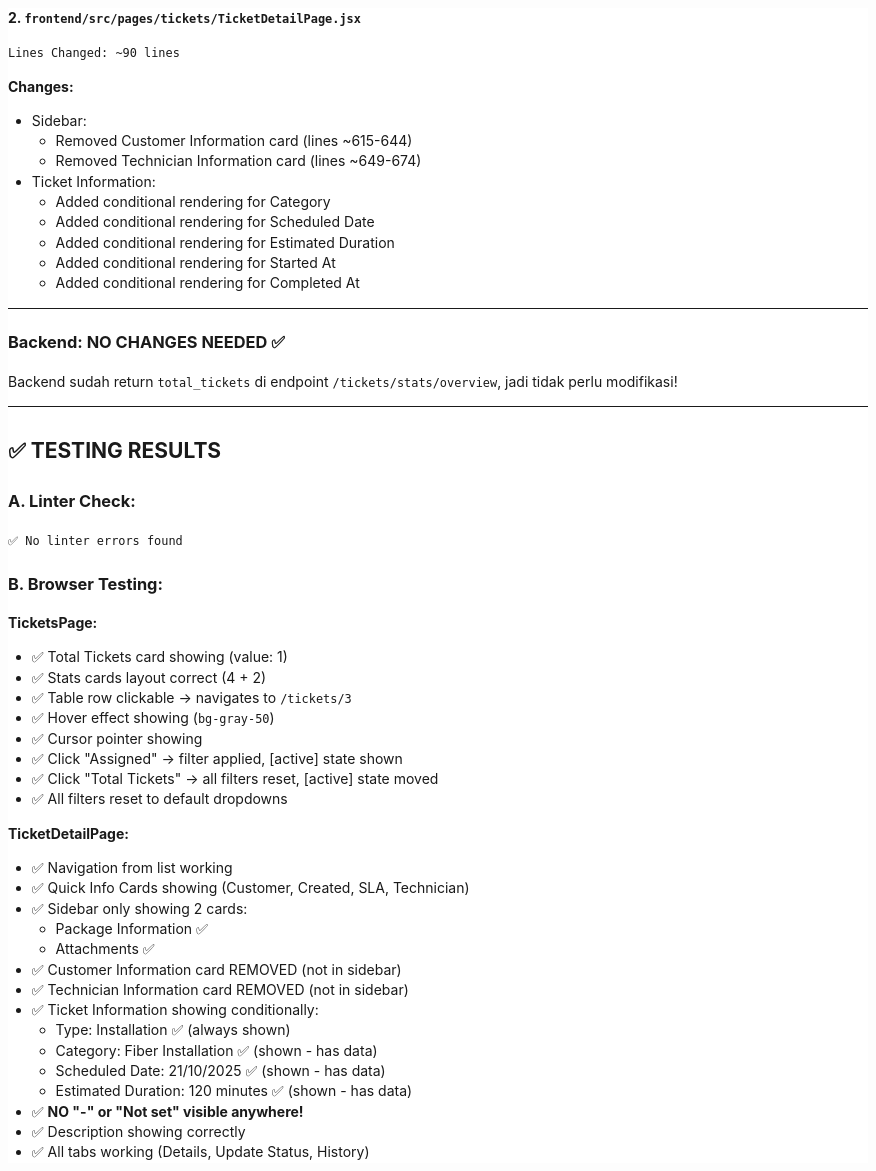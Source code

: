 **2. `frontend/src/pages/tickets/TicketDetailPage.jsx`**
```
Lines Changed: ~90 lines
```

**Changes:**
- Sidebar: 
  - Removed Customer Information card (lines ~615-644)
  - Removed Technician Information card (lines ~649-674)
- Ticket Information:
  - Added conditional rendering for Category
  - Added conditional rendering for Scheduled Date
  - Added conditional rendering for Estimated Duration
  - Added conditional rendering for Started At
  - Added conditional rendering for Completed At

---

### **Backend: NO CHANGES NEEDED ✅**

Backend sudah return `total_tickets` di endpoint `/tickets/stats/overview`, jadi tidak perlu modifikasi!

---

## ✅ **TESTING RESULTS**

### **A. Linter Check:**
```bash
✅ No linter errors found
```

### **B. Browser Testing:**

**TicketsPage:**
- ✅ Total Tickets card showing (value: 1)
- ✅ Stats cards layout correct (4 + 2)
- ✅ Table row clickable → navigates to `/tickets/3`
- ✅ Hover effect showing (`bg-gray-50`)
- ✅ Cursor pointer showing
- ✅ Click "Assigned" → filter applied, [active] state shown
- ✅ Click "Total Tickets" → all filters reset, [active] state moved
- ✅ All filters reset to default dropdowns

**TicketDetailPage:**
- ✅ Navigation from list working
- ✅ Quick Info Cards showing (Customer, Created, SLA, Technician)
- ✅ Sidebar only showing 2 cards:
  - Package Information ✅
  - Attachments ✅
- ✅ Customer Information card REMOVED (not in sidebar)
- ✅ Technician Information card REMOVED (not in sidebar)
- ✅ Ticket Information showing conditionally:
  - Type: Installation ✅ (always shown)
  - Category: Fiber Installation ✅ (shown - has data)
  - Scheduled Date: 21/10/2025 ✅ (shown - has data)
  - Estimated Duration: 120 minutes ✅ (shown - has data)
- ✅ **NO "-" or "Not set" visible anywhere!**
- ✅ Description showing correctly
- ✅ All tabs working (Details, Update Status, History)
